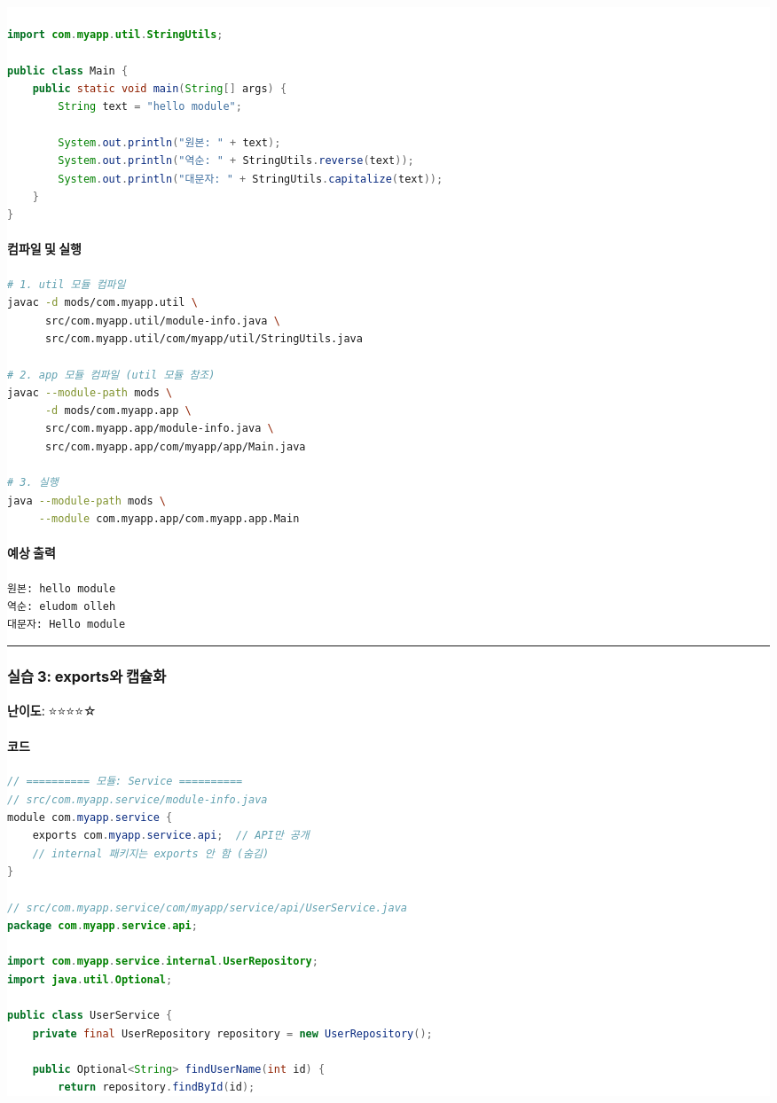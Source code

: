 ```java

import com.myapp.util.StringUtils;

public class Main {
    public static void main(String[] args) {
        String text = "hello module";

        System.out.println("원본: " + text);
        System.out.println("역순: " + StringUtils.reverse(text));
        System.out.println("대문자: " + StringUtils.capitalize(text));
    }
}
```

#### 컴파일 및 실행
```bash
# 1. util 모듈 컴파일
javac -d mods/com.myapp.util \
      src/com.myapp.util/module-info.java \
      src/com.myapp.util/com/myapp/util/StringUtils.java

# 2. app 모듈 컴파일 (util 모듈 참조)
javac --module-path mods \
      -d mods/com.myapp.app \
      src/com.myapp.app/module-info.java \
      src/com.myapp.app/com/myapp/app/Main.java

# 3. 실행
java --module-path mods \
     --module com.myapp.app/com.myapp.app.Main
```

#### 예상 출력
```
원본: hello module
역순: eludom olleh
대문자: Hello module
```

---

### 실습 3: exports와 캡슐화
**난이도**: ⭐⭐⭐⭐☆

#### 코드
```java
// ========== 모듈: Service ==========
// src/com.myapp.service/module-info.java
module com.myapp.service {
    exports com.myapp.service.api;  // API만 공개
    // internal 패키지는 exports 안 함 (숨김)
}

// src/com.myapp.service/com/myapp/service/api/UserService.java
package com.myapp.service.api;

import com.myapp.service.internal.UserRepository;
import java.util.Optional;

public class UserService {
    private final UserRepository repository = new UserRepository();

    public Optional<String> findUserName(int id) {
        return repository.findById(id);
```